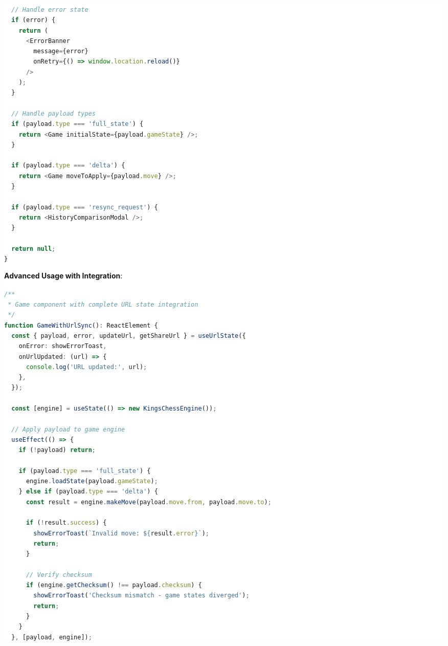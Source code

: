 ```typescript
  // Handle error state
  if (error) {
    return (
      <ErrorBanner
        message={error}
        onRetry={() => window.location.reload()}
      />
    );
  }

  // Handle payload types
  if (payload.type === 'full_state') {
    return <Game initialState={payload.gameState} />;
  }

  if (payload.type === 'delta') {
    return <Game moveToApply={payload.move} />;
  }

  if (payload.type === 'resync_request') {
    return <HistoryComparisonModal />;
  }

  return null;
}
```

**Advanced Usage with Integration**:

```typescript
/**
 * Game component with complete URL state integration
 */
function GameWithUrlSync(): ReactElement {
  const { payload, error, updateUrl, getShareUrl } = useUrlState({
    onError: showErrorToast,
    onUrlUpdated: (url) => {
      console.log('URL updated:', url);
    },
  });

  const [engine] = useState(() => new KingsChessEngine());

  // Apply payload to game engine
  useEffect(() => {
    if (!payload) return;

    if (payload.type === 'full_state') {
      engine.loadState(payload.gameState);
    } else if (payload.type === 'delta') {
      const result = engine.makeMove(payload.move.from, payload.move.to);

      if (!result.success) {
        showErrorToast(`Invalid move: ${result.error}`);
        return;
      }

      // Verify checksum
      if (engine.getChecksum() !== payload.checksum) {
        showErrorToast('Checksum mismatch - game states diverged');
        return;
      }
    }
  }, [payload, engine]);
```